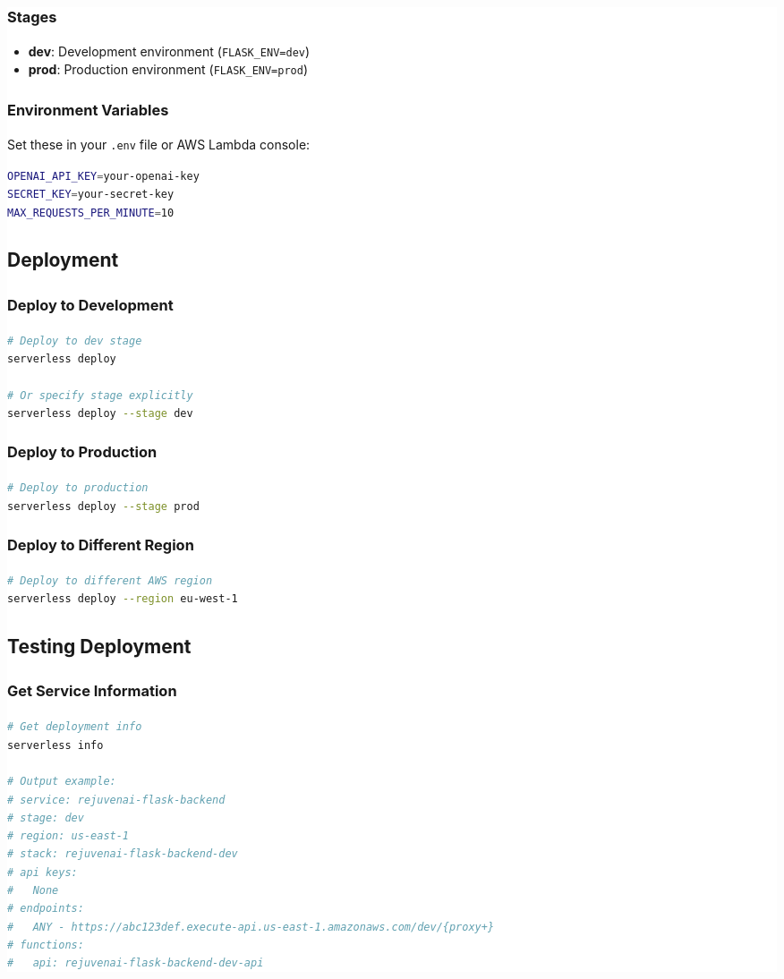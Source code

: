 ### Stages

- **dev**: Development environment (`FLASK_ENV=dev`)
- **prod**: Production environment (`FLASK_ENV=prod`)

### Environment Variables

Set these in your `.env` file or AWS Lambda console:

```bash
OPENAI_API_KEY=your-openai-key
SECRET_KEY=your-secret-key
MAX_REQUESTS_PER_MINUTE=10
```

## Deployment

### Deploy to Development

```bash
# Deploy to dev stage
serverless deploy

# Or specify stage explicitly
serverless deploy --stage dev
```

### Deploy to Production

```bash
# Deploy to production
serverless deploy --stage prod
```

### Deploy to Different Region

```bash
# Deploy to different AWS region
serverless deploy --region eu-west-1
```

## Testing Deployment

### Get Service Information

```bash
# Get deployment info
serverless info

# Output example:
# service: rejuvenai-flask-backend
# stage: dev
# region: us-east-1
# stack: rejuvenai-flask-backend-dev
# api keys:
#   None
# endpoints:
#   ANY - https://abc123def.execute-api.us-east-1.amazonaws.com/dev/{proxy+}
# functions:
#   api: rejuvenai-flask-backend-dev-api
```
